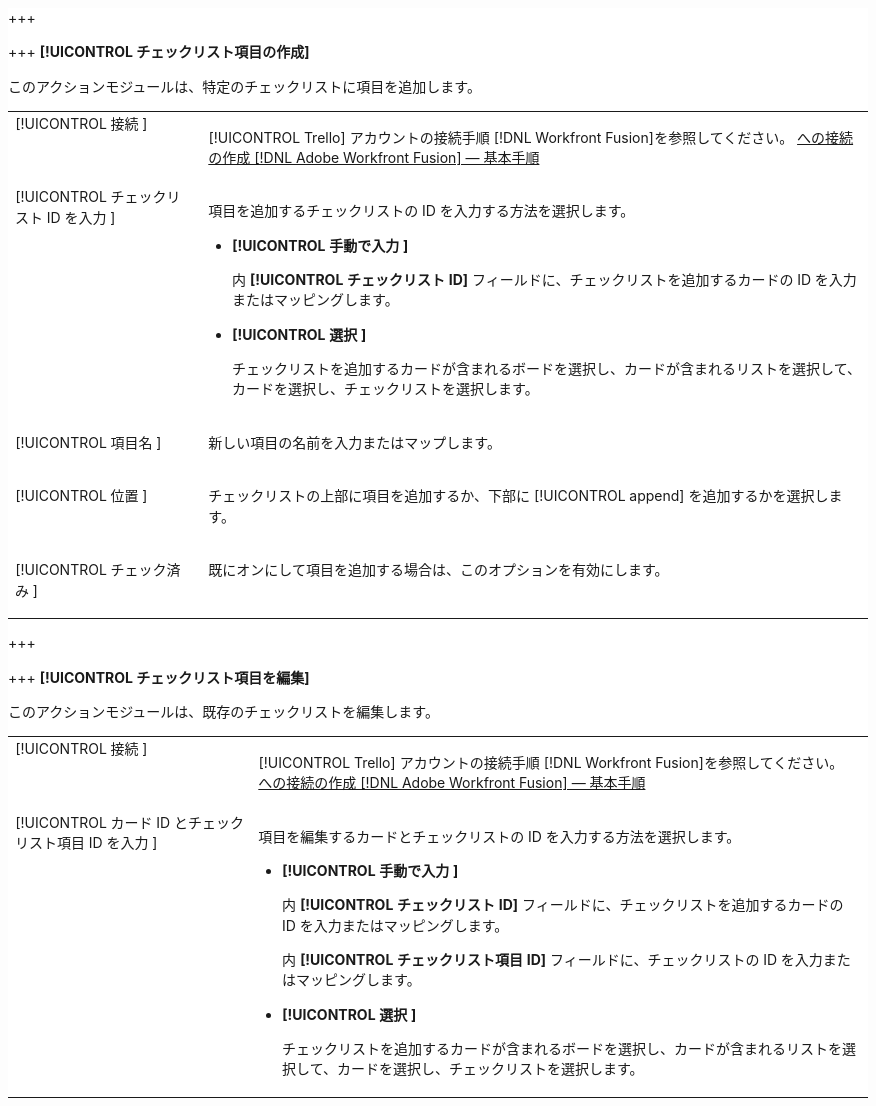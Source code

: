 +++

+++ **[!UICONTROL チェックリスト項目の作成]**

このアクションモジュールは、特定のチェックリストに項目を追加します。

<table style="table-layout:auto"> 
 <col> 
 <col> 
 <tbody> 
  <tr> 
   <td role="rowheader">[!UICONTROL 接続 ] </td> 
   <td> <p>[!UICONTROL Trello] アカウントの接続手順 [!DNL Workfront Fusion]を参照してください。 <a href="../../workfront-fusion/connections/connect-to-fusion-general.md" class="MCXref xref" data-mc-variable-override="">への接続の作成 [!DNL Adobe Workfront Fusion]  — 基本手順</a></p> </td> 
  </tr> 
  <tr> 
   <td role="rowheader">[!UICONTROL チェックリスト ID を入力 ]</td> 
   <td> <p> 項目を追加するチェックリストの ID を入力する方法を選択します。</p> 
    <ul> 
     <li> <p><strong>[!UICONTROL 手動で入力 ]</strong> </p> <p>内 <strong>[!UICONTROL チェックリスト ID]</strong> フィールドに、チェックリストを追加するカードの ID を入力またはマッピングします。<br></p> </li> 
     <li> <p><strong>[!UICONTROL 選択 ]</strong> </p> <p>チェックリストを追加するカードが含まれるボードを選択し、カードが含まれるリストを選択して、カードを選択し、チェックリストを選択します。</p> </li> 
    </ul> </td> 
  </tr> 
  <tr> 
   <td role="rowheader"> <p>[!UICONTROL 項目名 ]</p> </td> 
   <td> <p>新しい項目の名前を入力またはマップします。</p> </td> 
  </tr> 
  <tr> 
   <td role="rowheader"> <p>[!UICONTROL 位置 ]</p> </td> 
   <td> <p>チェックリストの上部に項目を追加するか、下部に [!UICONTROL append] を追加するかを選択します。</p> </td> 
  </tr> 
  <tr> 
   <td role="rowheader"> <p>[!UICONTROL チェック済み ]</p> </td> 
   <td> <p>既にオンにして項目を追加する場合は、このオプションを有効にします。</p> </td> 
  </tr> 
 </tbody> 
</table>

+++

+++ **[!UICONTROL チェックリスト項目を編集]**

このアクションモジュールは、既存のチェックリストを編集します。

<table style="table-layout:auto"> 
 <col> 
 <col> 
 <tbody> 
  <tr> 
   <td role="rowheader">[!UICONTROL 接続 ] </td> 
   <td> <p>[!UICONTROL Trello] アカウントの接続手順 [!DNL Workfront Fusion]を参照してください。 <a href="../../workfront-fusion/connections/connect-to-fusion-general.md" class="MCXref xref" data-mc-variable-override="">への接続の作成 [!DNL Adobe Workfront Fusion]  — 基本手順</a></p> </td> 
  </tr> 
  <tr> 
   <td role="rowheader">[!UICONTROL カード ID とチェックリスト項目 ID を入力 ]</td> 
   <td> <p> 項目を編集するカードとチェックリストの ID を入力する方法を選択します。</p> 
    <ul> 
     <li> <p><strong>[!UICONTROL 手動で入力 ]</strong> </p> <p>内 <strong>[!UICONTROL チェックリスト ID]</strong> フィールドに、チェックリストを追加するカードの ID を入力またはマッピングします。</p> <p>内 <strong>[!UICONTROL チェックリスト項目 ID]</strong> フィールドに、チェックリストの ID を入力またはマッピングします。</p> </li> 
     <li> <p><strong>[!UICONTROL 選択 ]</strong> </p> <p>チェックリストを追加するカードが含まれるボードを選択し、カードが含まれるリストを選択して、カードを選択し、チェックリストを選択します。</p> </li> 
    </ul> </td> 